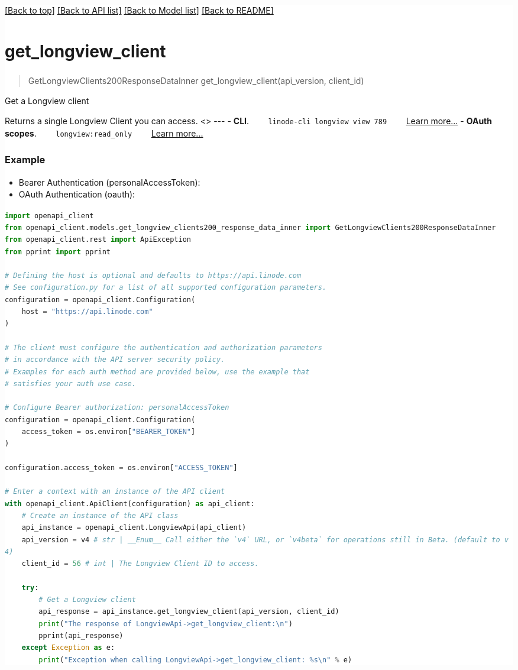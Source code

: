 [[Back to top]](#) [[Back to API list]](../README.md#documentation-for-api-endpoints) [[Back to Model list]](../README.md#documentation-for-models) [[Back to README]](../README.md)

# **get_longview_client**
> GetLongviewClients200ResponseDataInner get_longview_client(api_version, client_id)

Get a Longview client

Returns a single Longview Client you can access.   <<LB>>  ---   - __CLI__.      ```     linode-cli longview view 789     ```      [Learn more...](https://www.linode.com/docs/products/tools/cli/get-started/)  - __OAuth scopes__.      ```     longview:read_only     ```      [Learn more...](https://techdocs.akamai.com/linode-api/reference/get-started#oauth)

### Example

* Bearer Authentication (personalAccessToken):
* OAuth Authentication (oauth):

```python
import openapi_client
from openapi_client.models.get_longview_clients200_response_data_inner import GetLongviewClients200ResponseDataInner
from openapi_client.rest import ApiException
from pprint import pprint

# Defining the host is optional and defaults to https://api.linode.com
# See configuration.py for a list of all supported configuration parameters.
configuration = openapi_client.Configuration(
    host = "https://api.linode.com"
)

# The client must configure the authentication and authorization parameters
# in accordance with the API server security policy.
# Examples for each auth method are provided below, use the example that
# satisfies your auth use case.

# Configure Bearer authorization: personalAccessToken
configuration = openapi_client.Configuration(
    access_token = os.environ["BEARER_TOKEN"]
)

configuration.access_token = os.environ["ACCESS_TOKEN"]

# Enter a context with an instance of the API client
with openapi_client.ApiClient(configuration) as api_client:
    # Create an instance of the API class
    api_instance = openapi_client.LongviewApi(api_client)
    api_version = v4 # str | __Enum__ Call either the `v4` URL, or `v4beta` for operations still in Beta. (default to v4)
    client_id = 56 # int | The Longview Client ID to access.

    try:
        # Get a Longview client
        api_response = api_instance.get_longview_client(api_version, client_id)
        print("The response of LongviewApi->get_longview_client:\n")
        pprint(api_response)
    except Exception as e:
        print("Exception when calling LongviewApi->get_longview_client: %s\n" % e)
```
